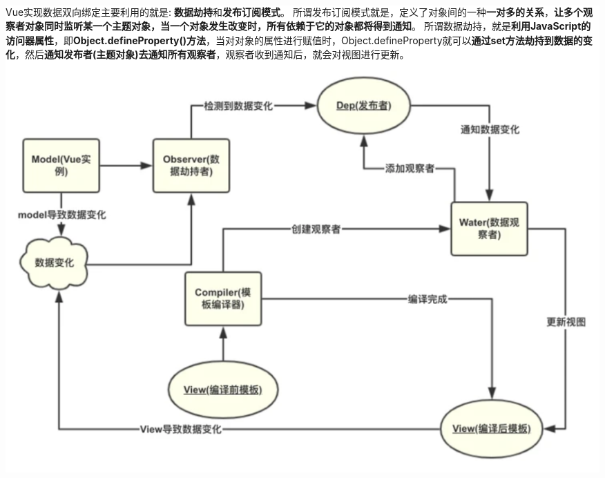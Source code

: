 Vue实现数据双向绑定主要利用的就是: **数据劫持**和**发布订阅模式**。
所谓发布订阅模式就是，定义了对象间的一种**一对多的关系**，**让多个观察者对象同时监听某一个主题对象，当一个对象发生改变时，所有依赖于它的对象都将得到通知**。
所谓数据劫持，就是**利用JavaScript的访问器属性**，即**Object.defineProperty()方法**，当对对象的属性进行赋值时，Object.defineProperty就可以**通过set方法劫持到数据的变化**，然后**通知发布者(主题对象)去通知所有观察者**，观察者收到通知后，就会对视图进行更新。

![](vue-review/image-20210526112029242.png)
